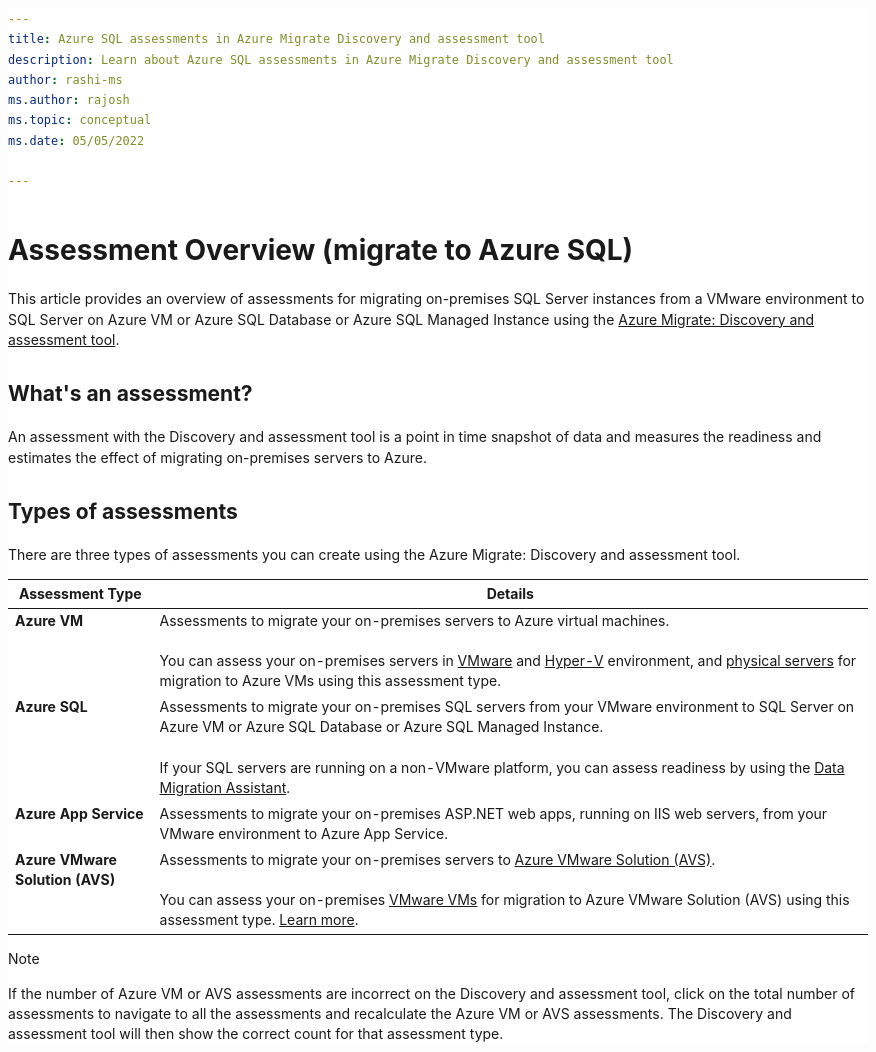 ```yaml
---
title: Azure SQL assessments in Azure Migrate Discovery and assessment tool
description: Learn about Azure SQL assessments in Azure Migrate Discovery and assessment tool
author: rashi-ms
ms.author: rajosh
ms.topic: conceptual
ms.date: 05/05/2022

---
```


# Assessment Overview (migrate to Azure SQL)

This article provides an overview of assessments for migrating on-premises SQL Server instances from a VMware environment to SQL Server on Azure VM or Azure SQL Database or Azure SQL Managed Instance using the [Azure Migrate: Discovery and assessment tool](./migrate-services-overview.md#azure-migrate-discovery-and-assessment-tool).

## What's an assessment?
An assessment with the Discovery and assessment tool is a point in time snapshot of data and measures the readiness and estimates the effect of migrating on-premises servers to Azure.

## Types of assessments

There are three types of assessments you can create using the Azure Migrate: Discovery and assessment tool.

**Assessment Type** | **Details**
--- | --- 
**Azure VM** | Assessments to migrate your on-premises servers to Azure virtual machines. <br/><br/> You can assess your on-premises servers in [VMware](how-to-set-up-appliance-vmware.md) and [Hyper-V](how-to-set-up-appliance-hyper-v.md) environment, and [physical servers](how-to-set-up-appliance-physical.md) for migration to Azure VMs using this assessment type.
**Azure SQL** | Assessments to migrate your on-premises SQL servers from your VMware environment to SQL Server on Azure VM or Azure SQL Database or Azure SQL Managed Instance. <br/><br/> If your SQL servers are running on a non-VMware platform, you can assess readiness by using the [Data Migration Assistant](/sql/dma/dma-assess-sql-data-estate-to-sqldb).
**Azure App Service** | Assessments to migrate your on-premises ASP.NET web apps, running on IIS web servers, from your VMware environment to Azure App Service.
**Azure VMware Solution (AVS)** | Assessments to migrate your on-premises servers to [Azure VMware Solution (AVS)](../azure-vmware/introduction.md). <br/><br/> You can assess your on-premises [VMware VMs](how-to-set-up-appliance-vmware.md) for migration to Azure VMware Solution (AVS) using this assessment type. [Learn more](concepts-azure-vmware-solution-assessment-calculation.md).

> [!NOTE]
> If the number of Azure VM or AVS assessments are incorrect on the Discovery and assessment tool, click on the total number of assessments to navigate to all the assessments and recalculate the Azure VM or AVS assessments. The Discovery and assessment tool will then show the correct count for that assessment type. 

